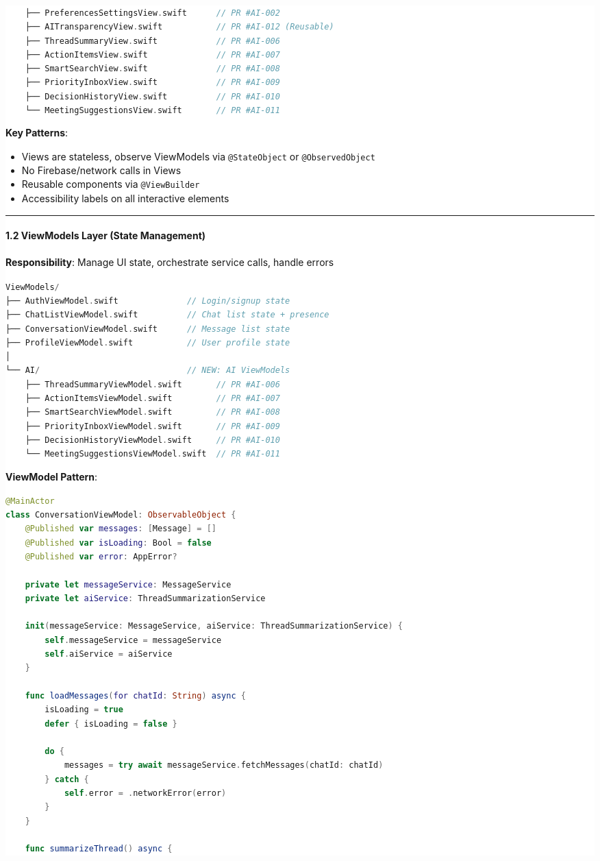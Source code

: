 ```swift
    ├── PreferencesSettingsView.swift      // PR #AI-002
    ├── AITransparencyView.swift           // PR #AI-012 (Reusable)
    ├── ThreadSummaryView.swift            // PR #AI-006
    ├── ActionItemsView.swift              // PR #AI-007
    ├── SmartSearchView.swift              // PR #AI-008
    ├── PriorityInboxView.swift            // PR #AI-009
    ├── DecisionHistoryView.swift          // PR #AI-010
    └── MeetingSuggestionsView.swift       // PR #AI-011
```

**Key Patterns**:
- Views are stateless, observe ViewModels via `@StateObject` or `@ObservedObject`
- No Firebase/network calls in Views
- Reusable components via `@ViewBuilder`
- Accessibility labels on all interactive elements

---

#### 1.2 ViewModels Layer (State Management)
**Responsibility**: Manage UI state, orchestrate service calls, handle errors

```swift
ViewModels/
├── AuthViewModel.swift              // Login/signup state
├── ChatListViewModel.swift          // Chat list state + presence
├── ConversationViewModel.swift      // Message list state
├── ProfileViewModel.swift           // User profile state
│
└── AI/                              // NEW: AI ViewModels
    ├── ThreadSummaryViewModel.swift       // PR #AI-006
    ├── ActionItemsViewModel.swift         // PR #AI-007
    ├── SmartSearchViewModel.swift         // PR #AI-008
    ├── PriorityInboxViewModel.swift       // PR #AI-009
    ├── DecisionHistoryViewModel.swift     // PR #AI-010
    └── MeetingSuggestionsViewModel.swift  // PR #AI-011
```

**ViewModel Pattern**:
```swift
@MainActor
class ConversationViewModel: ObservableObject {
    @Published var messages: [Message] = []
    @Published var isLoading: Bool = false
    @Published var error: AppError?
    
    private let messageService: MessageService
    private let aiService: ThreadSummarizationService
    
    init(messageService: MessageService, aiService: ThreadSummarizationService) {
        self.messageService = messageService
        self.aiService = aiService
    }
    
    func loadMessages(for chatId: String) async {
        isLoading = true
        defer { isLoading = false }
        
        do {
            messages = try await messageService.fetchMessages(chatId: chatId)
        } catch {
            self.error = .networkError(error)
        }
    }
    
    func summarizeThread() async {
```